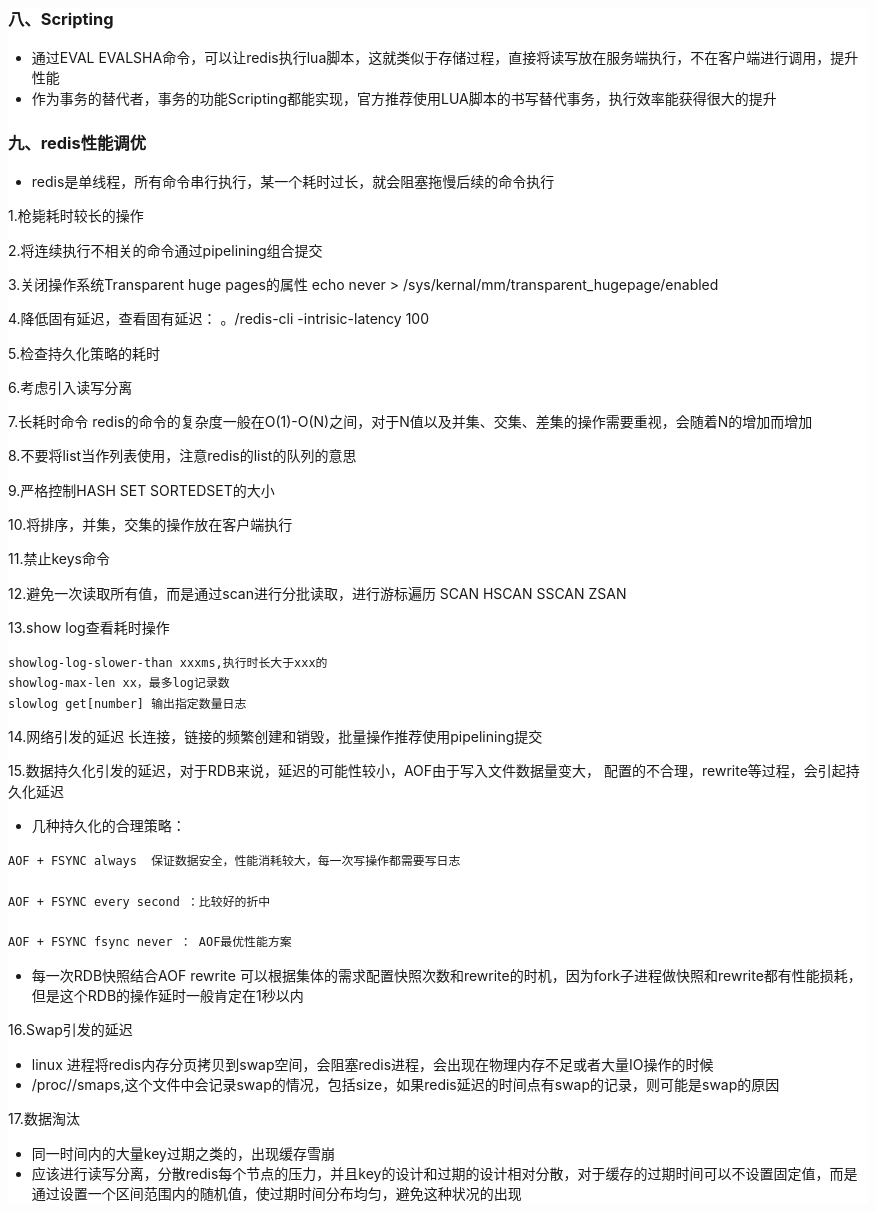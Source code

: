 
### 八、Scripting
- 通过EVAL EVALSHA命令，可以让redis执行lua脚本，这就类似于存储过程，直接将读写放在服务端执行，不在客户端进行调用，提升性能
- 作为事务的替代者，事务的功能Scripting都能实现，官方推荐使用LUA脚本的书写替代事务，执行效率能获得很大的提升

### 九、redis性能调优
- redis是单线程，所有命令串行执行，某一个耗时过长，就会阻塞拖慢后续的命令执行

1.枪毙耗时较长的操作

2.将连续执行不相关的命令通过pipelining组合提交

3.关闭操作系统Transparent huge pages的属性
echo never > /sys/kernal/mm/transparent_hugepage/enabled

4.降低固有延迟，查看固有延迟： 。/redis-cli -intrisic-latency 100

5.检查持久化策略的耗时

6.考虑引入读写分离

7.长耗时命令 redis的命令的复杂度一般在O(1)-O(N)之间，对于N值以及并集、交集、差集的操作需要重视，会随着N的增加而增加

8.不要将list当作列表使用，注意redis的list的队列的意思

9.严格控制HASH SET SORTEDSET的大小

10.将排序，并集，交集的操作放在客户端执行

11.禁止keys命令

12.避免一次读取所有值，而是通过scan进行分批读取，进行游标遍历  SCAN HSCAN SSCAN ZSAN

13.show log查看耗时操作
```text
showlog-log-slower-than xxxms,执行时长大于xxx的 
showlog-max-len xx，最多log记录数
slowlog get[number] 输出指定数量日志
```
14.网络引发的延迟 长连接，链接的频繁创建和销毁，批量操作推荐使用pipelining提交

15.数据持久化引发的延迟，对于RDB来说，延迟的可能性较小，AOF由于写入文件数据量变大， 配置的不合理，rewrite等过程，会引起持久化延迟
- 几种持久化的合理策略：
```text
AOF + FSYNC always  保证数据安全，性能消耗较大，每一次写操作都需要写日志

AOF + FSYNC every second ：比较好的折中

AOF + FSYNC fsync never ： AOF最优性能方案
```
- 每一次RDB快照结合AOF rewrite 可以根据集体的需求配置快照次数和rewrite的时机，因为fork子进程做快照和rewrite都有性能损耗，但是这个RDB的操作延时一般肯定在1秒以内

16.Swap引发的延迟 
- linux 进程将redis内存分页拷贝到swap空间，会阻塞redis进程，会出现在物理内存不足或者大量IO操作的时候
- /proc/<pid>/smaps,这个文件中会记录swap的情况，包括size，如果redis延迟的时间点有swap的记录，则可能是swap的原因

17.数据淘汰
- 同一时间内的大量key过期之类的，出现缓存雪崩
- 应该进行读写分离，分散redis每个节点的压力，并且key的设计和过期的设计相对分散，对于缓存的过期时间可以不设置固定值，而是通过设置一个区间范围内的随机值，使过期时间分布均匀，避免这种状况的出现
